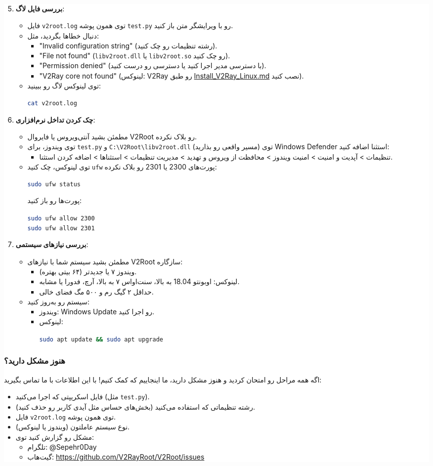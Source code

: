 5. **بررسی فایل لاگ**:
   - فایل `v2root.log` توی همون پوشه `test.py` رو با ویرایشگر متن باز کنید.
   - دنبال خطاها بگردید، مثل:
     - "Invalid configuration string" (رشته تنظیمات رو چک کنید).
     - "File not found" (`libv2root.dll` یا `libv2root.so` رو چک کنید).
     - "Permission denied" (با دسترسی مدیر اجرا کنید یا دسترسی رو درست کنید).
     - "V2Ray core not found" (لینوکس: V2Ray رو طبق <a href="https://github.com/V2RayRoot/V2Root/blob/main/ExplainError/1.1.2/Install_V2Ray_Linux.md">Install_V2Ray_Linux.md</a> نصب کنید).
   - توی لینوکس لاگ رو ببینید:
     ```bash
     cat v2root.log
     ```

6. **چک کردن تداخل نرم‌افزاری**:
   - مطمئن بشید آنتی‌ویروس یا فایروال V2Root رو بلاک نکرده.
   - توی ویندوز، برای `test.py` و `C:\V2Root\libv2root.dll` (مسیر واقعی رو بذارید) توی Windows Defender استثنا اضافه کنید:
     - تنظیمات > آپدیت و امنیت > امنیت ویندوز > محافظت از ویروس و تهدید > مدیریت تنظیمات > استثناها > اضافه کردن استثنا.
   - توی لینوکس، چک کنید `ufw` پورت‌های 2300 یا 2301 رو بلاک نکرده:
     ```bash
     sudo ufw status
     ```
     پورت‌ها رو باز کنید:
     ```bash
     sudo ufw allow 2300
     sudo ufw allow 2301
     ```

7. **بررسی نیازهای سیستمی**:
   - مطمئن بشید سیستم شما با نیازهای V2Root سازگاره:
     - ویندوز ۷ یا جدیدتر (۶۴ بیتی بهتره).
     - لینوکس: اوبونتو 18.04 به بالا، سنت‌اواس ۷ به بالا، آرچ، فدورا یا مشابه.
     - حداقل ۲ گیگ رم و ۵۰۰ مگ فضای خالی.
   - سیستم رو به‌روز کنید:
     - ویندوز: Windows Update رو اجرا کنید.
     - لینوکس:
       ```bash
       sudo apt update && sudo apt upgrade
       ```

### هنوز مشکل دارید؟
اگه همه مراحل رو امتحان کردید و هنوز مشکل دارید، ما اینجاییم که کمک کنیم! با این اطلاعات با ما تماس بگیرید:
- فایل اسکریپتی که اجرا می‌کنید (مثل `test.py`).
- رشته تنظیماتی که استفاده می‌کنید (بخش‌های حساس مثل آیدی کاربر رو حذف کنید).
- فایل `v2root.log` توی همون پوشه.
- نوع سیستم عاملتون (ویندوز یا لینوکس).
- مشکل رو گزارش کنید توی:
  - تلگرام: @Sepehr0Day
  - گیت‌هاب: https://github.com/V2RayRoot/V2Root/issues